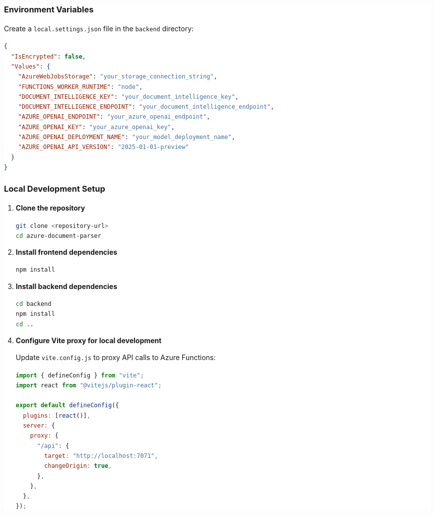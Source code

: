 ### Environment Variables

Create a `local.settings.json` file in the `backend` directory:

```json
{
  "IsEncrypted": false,
  "Values": {
    "AzureWebJobsStorage": "your_storage_connection_string",
    "FUNCTIONS_WORKER_RUNTIME": "node",
    "DOCUMENT_INTELLIGENCE_KEY": "your_document_intelligence_key",
    "DOCUMENT_INTELLIGENCE_ENDPOINT": "your_document_intelligence_endpoint",
    "AZURE_OPENAI_ENDPOINT": "your_azure_openai_endpoint",
    "AZURE_OPENAI_KEY": "your_azure_openai_key",
    "AZURE_OPENAI_DEPLOYMENT_NAME": "your_model_deployment_name",
    "AZURE_OPENAI_API_VERSION": "2025-01-01-preview"
  }
}
```

### Local Development Setup

1. **Clone the repository**

   ```bash
   git clone <repository-url>
   cd azure-document-parser
   ```

2. **Install frontend dependencies**

   ```bash
   npm install
   ```

3. **Install backend dependencies**

   ```bash
   cd backend
   npm install
   cd ..
   ```

4. **Configure Vite proxy for local development**

   Update `vite.config.js` to proxy API calls to Azure Functions:

   ```javascript
   import { defineConfig } from "vite";
   import react from "@vitejs/plugin-react";

   export default defineConfig({
     plugins: [react()],
     server: {
       proxy: {
         "/api": {
           target: "http://localhost:7071",
           changeOrigin: true,
         },
       },
     },
   });
   ```

